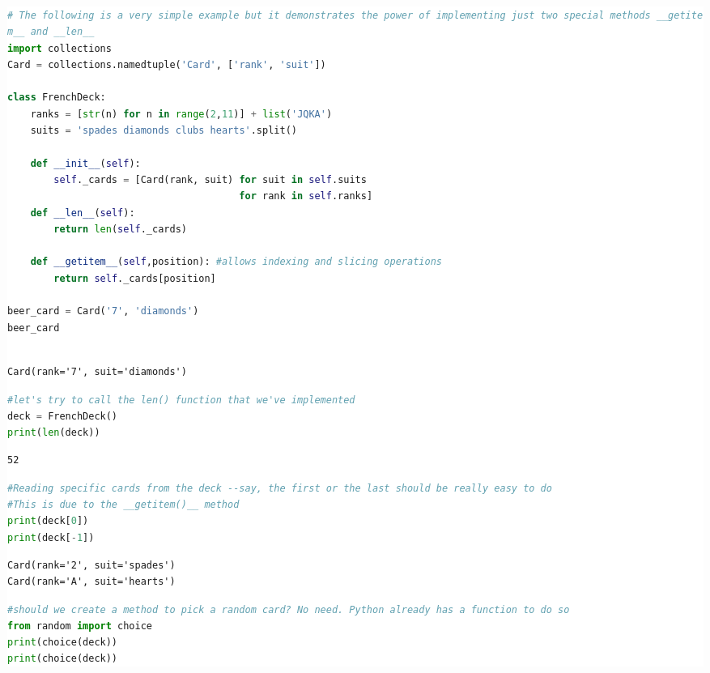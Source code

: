 

```python
# The following is a very simple example but it demonstrates the power of implementing just two special methods __getitem__ and __len__ 
import collections
Card = collections.namedtuple('Card', ['rank', 'suit'])

class FrenchDeck: 
    ranks = [str(n) for n in range(2,11)] + list('JQKA')
    suits = 'spades diamonds clubs hearts'.split() 

    def __init__(self): 
        self._cards = [Card(rank, suit) for suit in self.suits
                                        for rank in self.ranks] 
    def __len__(self): 
        return len(self._cards)
    
    def __getitem__(self,position): #allows indexing and slicing operations 
        return self._cards[position] 

beer_card = Card('7', 'diamonds')
beer_card
    
```




    Card(rank='7', suit='diamonds')




```python
#let's try to call the len() function that we've implemented 
deck = FrenchDeck()
print(len(deck))
```

    52



```python
#Reading specific cards from the deck --say, the first or the last should be really easy to do 
#This is due to the __getitem()__ method 
print(deck[0])
print(deck[-1])
```

    Card(rank='2', suit='spades')
    Card(rank='A', suit='hearts')



```python
#should we create a method to pick a random card? No need. Python already has a function to do so
from random import choice 
print(choice(deck))
print(choice(deck))
```
